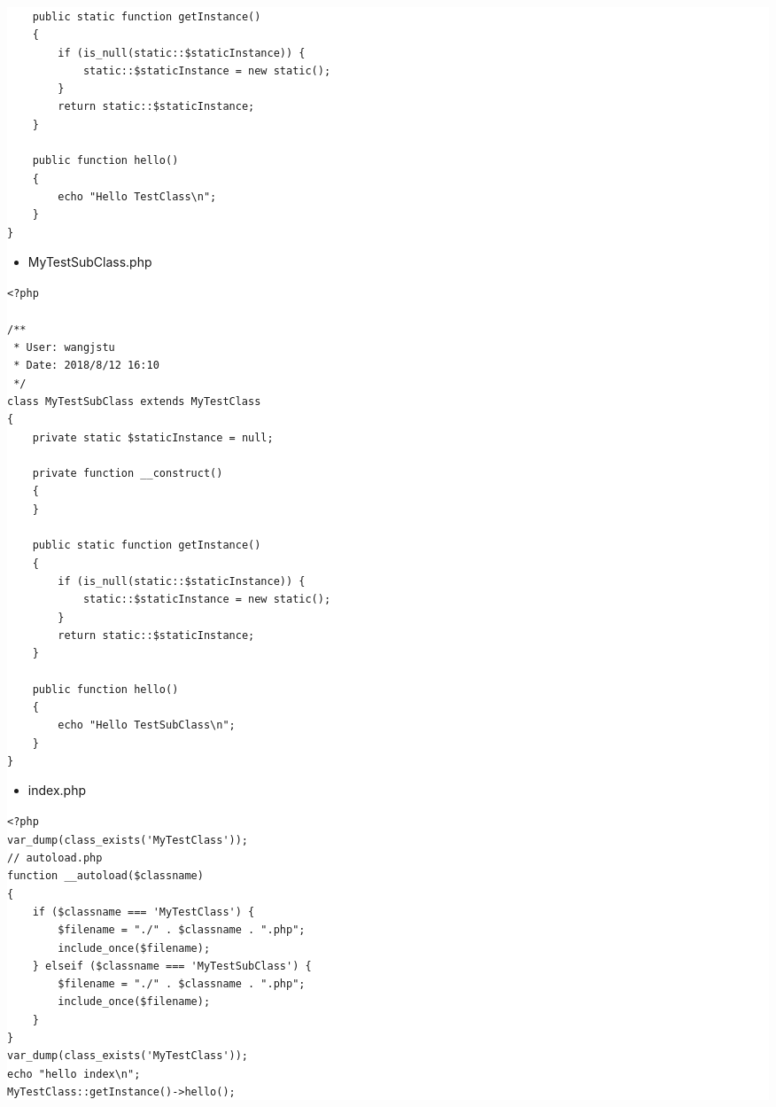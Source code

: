 ```PHPCODE
    public static function getInstance()
    {
        if (is_null(static::$staticInstance)) {
            static::$staticInstance = new static();
        }
        return static::$staticInstance;
    }

    public function hello()
    {
        echo "Hello TestClass\n";
    }
}
```

- MyTestSubClass.php
```PHPCODE
<?php

/**
 * User: wangjstu
 * Date: 2018/8/12 16:10
 */
class MyTestSubClass extends MyTestClass
{
    private static $staticInstance = null;

    private function __construct()
    {
    }

    public static function getInstance()
    {
        if (is_null(static::$staticInstance)) {
            static::$staticInstance = new static();
        }
        return static::$staticInstance;
    }

    public function hello()
    {
        echo "Hello TestSubClass\n";
    }
}
```

- index.php
```PHPCODE
<?php
var_dump(class_exists('MyTestClass'));
// autoload.php
function __autoload($classname)
{
    if ($classname === 'MyTestClass') {
        $filename = "./" . $classname . ".php";
        include_once($filename);
    } elseif ($classname === 'MyTestSubClass') {
        $filename = "./" . $classname . ".php";
        include_once($filename);
    }
}
var_dump(class_exists('MyTestClass'));
echo "hello index\n";
MyTestClass::getInstance()->hello();
```